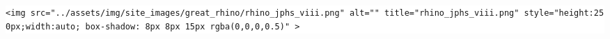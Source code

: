     <img src="../assets/img/site_images/great_rhino/rhino_jphs_viii.png" alt="" title="rhino_jphs_viii.png" style="height:250px;width:auto; box-shadow: 8px 8px 15px rgba(0,0,0,0.5)" >
  </figure>
</div>
